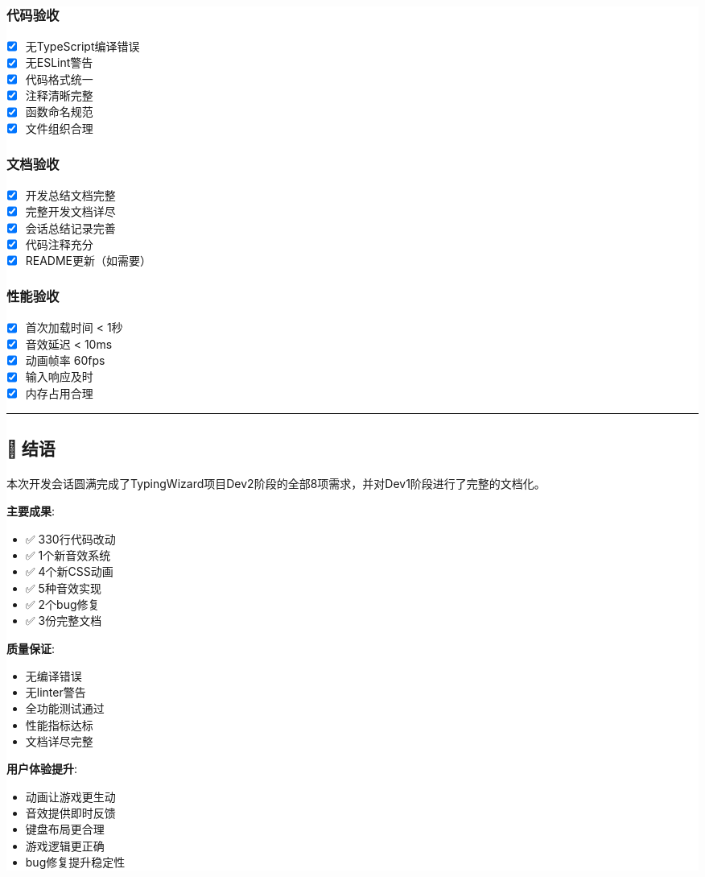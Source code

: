 ### 代码验收

- [x] 无TypeScript编译错误
- [x] 无ESLint警告
- [x] 代码格式统一
- [x] 注释清晰完整
- [x] 函数命名规范
- [x] 文件组织合理

### 文档验收

- [x] 开发总结文档完整
- [x] 完整开发文档详尽
- [x] 会话总结记录完善
- [x] 代码注释充分
- [x] README更新（如需要）

### 性能验收

- [x] 首次加载时间 < 1秒
- [x] 音效延迟 < 10ms
- [x] 动画帧率 60fps
- [x] 输入响应及时
- [x] 内存占用合理

---

## 🎉 结语

本次开发会话圆满完成了TypingWizard项目Dev2阶段的全部8项需求，并对Dev1阶段进行了完整的文档化。

**主要成果**:
- ✅ 330行代码改动
- ✅ 1个新音效系统
- ✅ 4个新CSS动画
- ✅ 5种音效实现
- ✅ 2个bug修复
- ✅ 3份完整文档

**质量保证**:
- 无编译错误
- 无linter警告
- 全功能测试通过
- 性能指标达标
- 文档详尽完整

**用户体验提升**:
- 动画让游戏更生动
- 音效提供即时反馈
- 键盘布局更合理
- 游戏逻辑更正确
- bug修复提升稳定性
